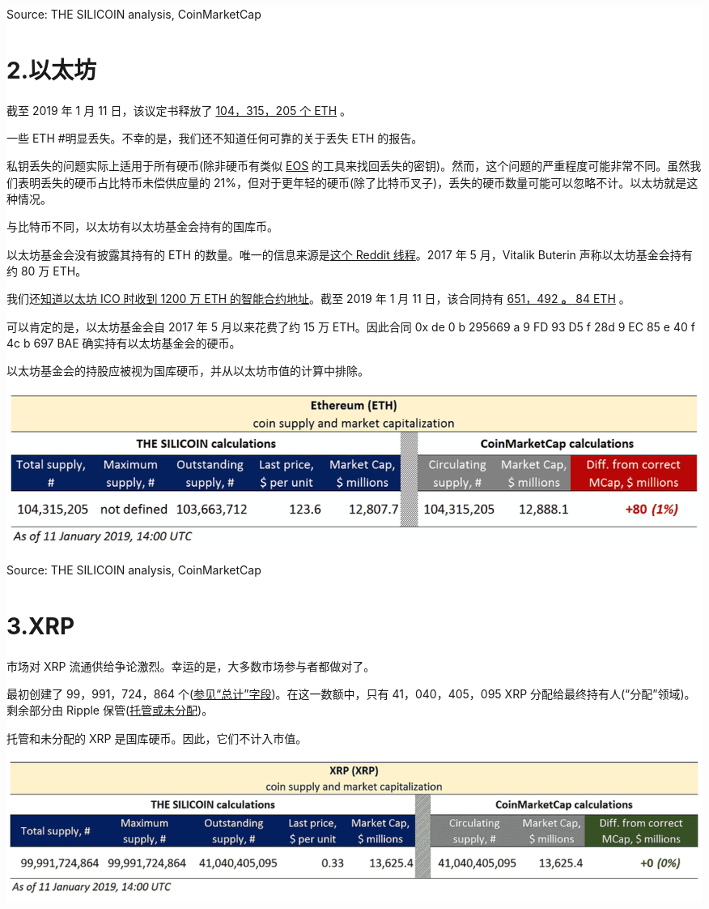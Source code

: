 Source: THE SILICOIN analysis, CoinMarketCap

# 2.以太坊

截至 2019 年 1 月 11 日，该议定书释放了 [104，315，205 个 ETH](http://api.etherscan.io/api?module=stats&action=ethsupply) 。

一些 ETH #明显丢失。不幸的是，我们还不知道任何可靠的关于丢失 ETH 的报告。

私钥丢失的问题实际上适用于所有硬币(除非硬币有类似 [EOS](https://github.com/EOSIO/Documentation/blob/master/TechnicalWhitePaper.md#recovery-from-stolen-keys) 的工具来找回丢失的密钥)。然而，这个问题的严重程度可能非常不同。虽然我们表明丢失的硬币占比特币未偿供应量的 21%，但对于更年轻的硬币(除了比特币叉子)，丢失的硬币数量可能可以忽略不计。以太坊就是这种情况。

与比特币不同，以太坊有以太坊基金会持有的国库币。

以太坊基金会没有披露其持有的 ETH 的数量。唯一的信息来源是[这个 Reddit 线程](https://www.reddit.com/r/ethereum/comments/6b39sc/has_the_ethereum_foundation_released_any/)。2017 年 5 月，Vitalik Buterin 声称以太坊基金会持有约 80 万 ETH。

我们还[知道以太坊 ICO 时收到 1200 万 ETH 的智能合约地址](https://forum.ethereum.org/discussion/comment/12771/#Comment_12771)。截至 2019 年 1 月 11 日，该合同持有 [651，492 **。** 84 ETH](https://www.reddit.com/r/ethereum/comments/6b39sc/has_the_ethereum_foundation_released_any/) 。

可以肯定的是，以太坊基金会自 2017 年 5 月以来花费了约 15 万 ETH。因此合同 0x de 0 b 295669 a 9 FD 93 D5 f 28d 9 EC 85 e 40 f 4c b 697 BAE 确实持有以太坊基金会的硬币。

以太坊基金会的持股应被视为国库硬币，并从以太坊市值的计算中排除。

![](img/9c360dc219a4444f7e608cfdbeed2278.png)

Source: THE SILICOIN analysis, CoinMarketCap

# 3.XRP

市场对 XRP 流通供给争论激烈。幸运的是，大多数市场参与者都做对了。

最初创建了 99，991，724，864 个([参见“总计”字段](https://data.ripple.com/v2/network/xrp_distribution))。在这一数额中，只有 41，040，405，095 XRP 分配给最终持有人(“分配”领域)。剩余部分由 Ripple 保管([托管或未分配](https://ripple.com/insights/ripple-to-place-55-billion-xrp-in-escrow-to-ensure-certainty-into-total-xrp-supply/))。

托管和未分配的 XRP 是国库硬币。因此，它们不计入市值。

![](img/540d5ef378e213b4fc8bb58dd56b5c58.png)
